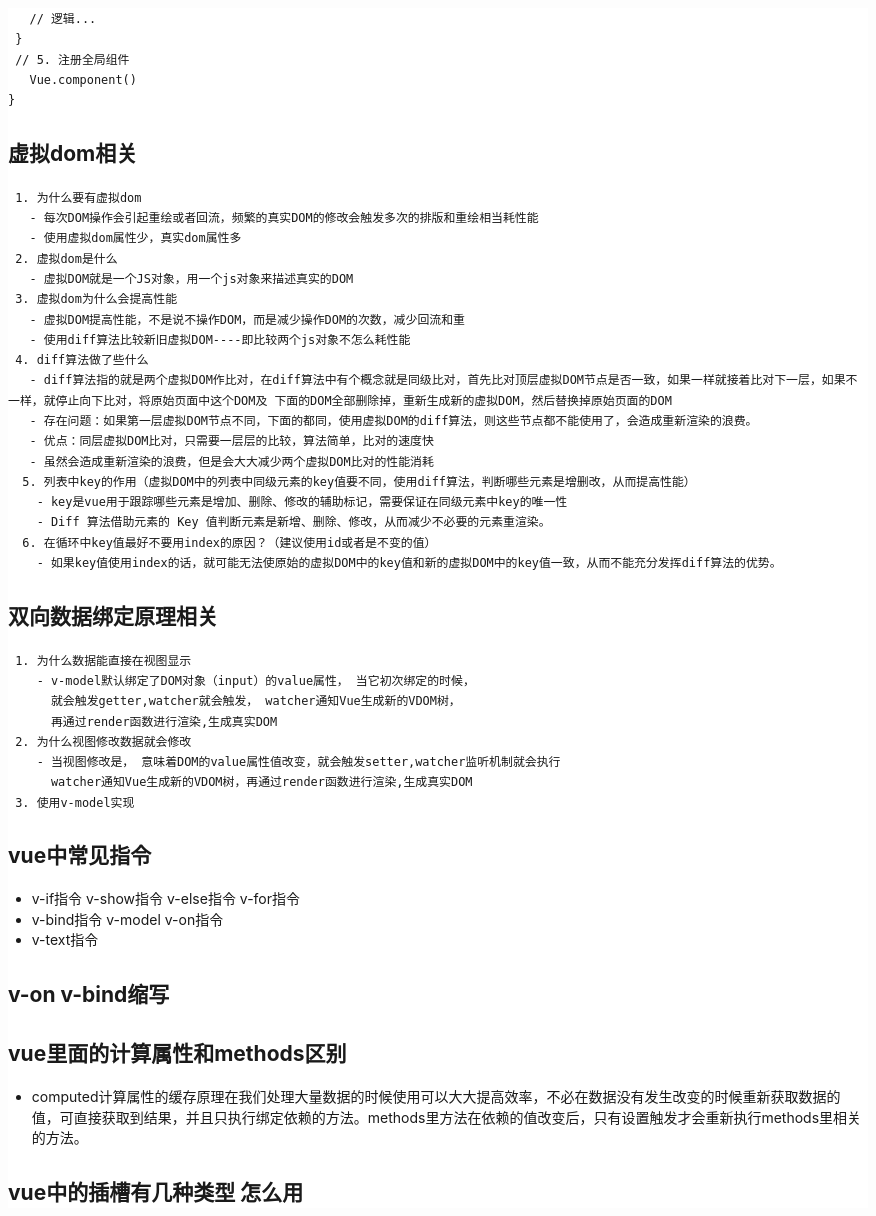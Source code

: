    ```
      // 逻辑...
    }
    // 5. 注册全局组件
      Vue.component()
   }
   ```
## 虚拟dom相关
```
 1. 为什么要有虚拟dom
   - 每次DOM操作会引起重绘或者回流，频繁的真实DOM的修改会触发多次的排版和重绘相当耗性能
   - 使用虚拟dom属性少，真实dom属性多
 2. 虚拟dom是什么
   - 虚拟DOM就是一个JS对象，用一个js对象来描述真实的DOM
 3. 虚拟dom为什么会提高性能
   - 虚拟DOM提高性能，不是说不操作DOM，而是减少操作DOM的次数，减少回流和重
   - 使用diff算法比较新旧虚拟DOM----即比较两个js对象不怎么耗性能
 4. diff算法做了些什么
   - diff算法指的就是两个虚拟DOM作比对，在diff算法中有个概念就是同级比对，首先比对顶层虚拟DOM节点是否一致，如果一样就接着比对下一层，如果不一样，就停止向下比对，将原始页面中这个DOM及 下面的DOM全部删除掉，重新生成新的虚拟DOM，然后替换掉原始页面的DOM
   - 存在问题：如果第一层虚拟DOM节点不同，下面的都同，使用虚拟DOM的diff算法，则这些节点都不能使用了，会造成重新渲染的浪费。
   - 优点：同层虚拟DOM比对，只需要一层层的比较，算法简单，比对的速度快
   - 虽然会造成重新渲染的浪费，但是会大大减少两个虚拟DOM比对的性能消耗
  5. 列表中key的作用（虚拟DOM中的列表中同级元素的key值要不同，使用diff算法，判断哪些元素是增删改，从而提高性能）
    - key是vue用于跟踪哪些元素是增加、删除、修改的辅助标记，需要保证在同级元素中key的唯一性
    - Diff 算法借助元素的 Key 值判断元素是新增、删除、修改，从而减少不必要的元素重渲染。
  6. 在循环中key值最好不要用index的原因？（建议使用id或者是不变的值）
    - 如果key值使用index的话，就可能无法使原始的虚拟DOM中的key值和新的虚拟DOM中的key值一致，从而不能充分发挥diff算法的优势。
```
## 双向数据绑定原理相关
```
 1. 为什么数据能直接在视图显示
    - v-model默认绑定了DOM对象（input）的value属性， 当它初次绑定的时候，
      就会触发getter,watcher就会触发， watcher通知Vue生成新的VDOM树，
      再通过render函数进行渲染,生成真实DOM
 2. 为什么视图修改数据就会修改
    - 当视图修改是， 意味着DOM的value属性值改变，就会触发setter,watcher监听机制就会执行
      watcher通知Vue生成新的VDOM树，再通过render函数进行渲染,生成真实DOM
 3. 使用v-model实现

```
 ## vue中常见指令
 - v-if指令 v-show指令 v-else指令 v-for指令
 - v-bind指令 v-model v-on指令
 - v-text指令
## v-on v-bind缩写

## vue里面的计算属性和methods区别
 - computed计算属性的缓存原理在我们处理大量数据的时候使用可以大大提高效率，不必在数据没有发生改变的时候重新获取数据的值，可直接获取到结果，并且只执行绑定依赖的方法。methods里方法在依赖的值改变后，只有设置触发才会重新执行methods里相关的方法。
## vue中的插槽有几种类型 怎么用
